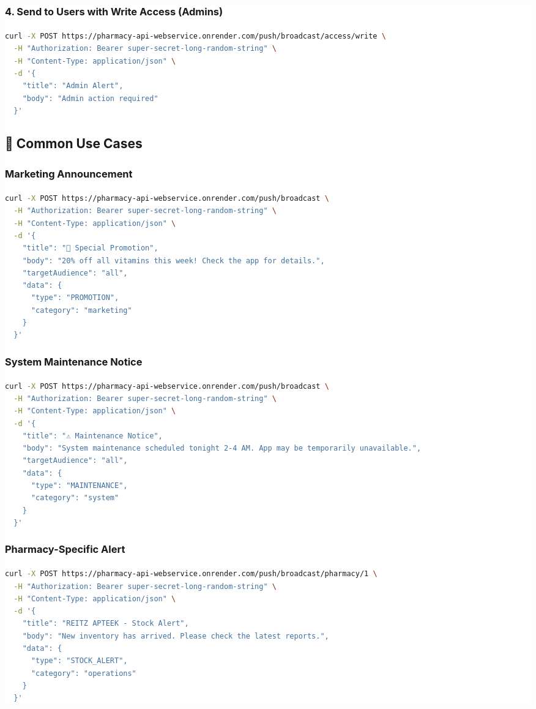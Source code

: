 ### 4. Send to Users with Write Access (Admins)
```bash
curl -X POST https://pharmacy-api-webservice.onrender.com/push/broadcast/access/write \
  -H "Authorization: Bearer super-secret-long-random-string" \
  -H "Content-Type: application/json" \
  -d '{
    "title": "Admin Alert",
    "body": "Admin action required"
  }'
```

## 🎯 Common Use Cases

### Marketing Announcement
```bash
curl -X POST https://pharmacy-api-webservice.onrender.com/push/broadcast \
  -H "Authorization: Bearer super-secret-long-random-string" \
  -H "Content-Type: application/json" \
  -d '{
    "title": "🎉 Special Promotion",
    "body": "20% off all vitamins this week! Check the app for details.",
    "targetAudience": "all",
    "data": {
      "type": "PROMOTION",
      "category": "marketing"
    }
  }'
```

### System Maintenance Notice
```bash
curl -X POST https://pharmacy-api-webservice.onrender.com/push/broadcast \
  -H "Authorization: Bearer super-secret-long-random-string" \
  -H "Content-Type: application/json" \
  -d '{
    "title": "⚠️ Maintenance Notice",
    "body": "System maintenance scheduled tonight 2-4 AM. App may be temporarily unavailable.",
    "targetAudience": "all",
    "data": {
      "type": "MAINTENANCE",
      "category": "system"
    }
  }'
```

### Pharmacy-Specific Alert
```bash
curl -X POST https://pharmacy-api-webservice.onrender.com/push/broadcast/pharmacy/1 \
  -H "Authorization: Bearer super-secret-long-random-string" \
  -H "Content-Type: application/json" \
  -d '{
    "title": "REITZ APTEEK - Stock Alert",
    "body": "New inventory has arrived. Please check the latest reports.",
    "data": {
      "type": "STOCK_ALERT",
      "category": "operations"
    }
  }'
```
